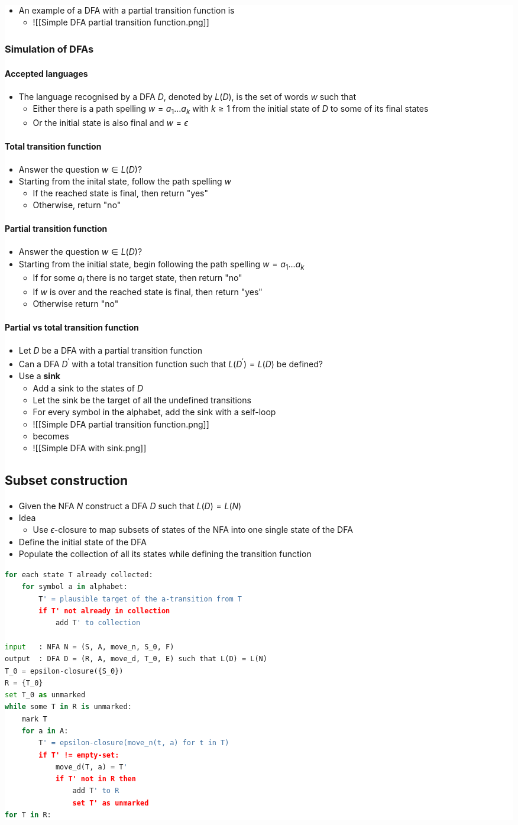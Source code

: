 - An example of a DFA with a partial transition function is
	- ![[Simple DFA partial transition function.png]]

### Simulation of DFAs
#### Accepted languages
- The language recognised by a DFA $D$, denoted by $L(D)$, is the set of words $w$ such that
	- Either there is a path spelling $w=a_1...a_k$ with $k \ge 1$ from the initial state of $D$ to some of its final states
	- Or the initial state is also final and $w = \epsilon$

#### Total transition function
- Answer the question $w \in L(D)?$
- Starting from the inital state, follow the path spelling $w$
	- If the reached state is final, then return "yes"
	- Otherwise, return "no"

#### Partial transition function
- Answer the question $w \in L(D)?$
- Starting from the initial state, begin following the path spelling $w = a_1...a_k$
	- If for some $a_i$ there is no target state, then return "no"
	- If $w$ is over and the reached state is final, then return "yes"
	- Otherwise return "no"

#### Partial vs total transition function
- Let $D$ be a DFA with a partial transition function
- Can a DFA $D^{'}$ with a total transition function such that $L(D^{'}) = L(D)$ be defined?
- Use a **sink**
	- Add a sink to the states of $D$
	- Let the sink be the target of all the undefined transitions
	- For every symbol in the alphabet, add the sink with a self-loop
	- ![[Simple DFA partial transition function.png]]
	- becomes
	- ![[Simple DFA with sink.png]]

## Subset construction
- Given the NFA $N$ construct a DFA $D$ such that $L(D) = L(N)$
- Idea
	- Use $\epsilon$-closure to map subsets of states of the NFA into one single state of the DFA
- Define the initial state of the DFA
- Populate the collection of all its states while defining the transition function

```python
for each state T already collected:
	for symbol a in alphabet:
		T' = plausible target of the a-transition from T
		if T' not already in collection
			add T' to collection
			
input	: NFA N = (S, A, move_n, S_0, F)
output	: DFA D = (R, A, move_d, T_0, E) such that L(D) = L(N)
T_0 = epsilon-closure({S_0})
R = {T_0}
set T_0 as unmarked
while some T in R is unmarked:
	mark T
	for a in A:
		T' = epsilon-closure(move_n(t, a) for t in T)
		if T' != empty-set:
			move_d(T, a) = T'
			if T' not in R then
				add T' to R
				set T' as unmarked
for T in R:
```